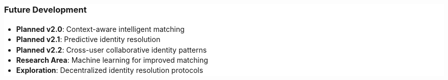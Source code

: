 ### Future Development
- **Planned v2.0**: Context-aware intelligent matching
- **Planned v2.1**: Predictive identity resolution
- **Planned v2.2**: Cross-user collaborative identity patterns
- **Research Area**: Machine learning for improved matching
- **Exploration**: Decentralized identity resolution protocols 